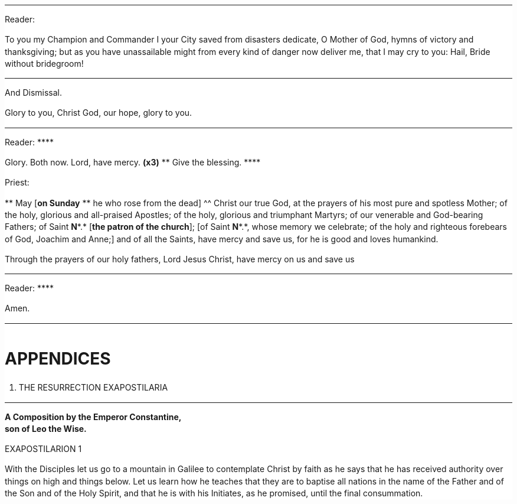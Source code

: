 ****

Reader:

To you my Champion and Commander I your City saved from disasters
dedicate, O Mother of God, hymns of victory and thanksgiving; but as you
have unassailable might from every kind of danger now deliver me, that I
may cry to you: Hail, Bride without bridegroom!

****

And Dismissal.

Glory to you, Christ God, our hope, glory to you.

****

Reader: ****

Glory. Both now. Lord, have mercy. **(x3)** ** Give the blessing. ****

Priest:

** May \[**on Sunday** ** he who rose from the dead\] ^^ Christ our true
God, at the prayers of his most pure and spotless Mother; of the holy,
glorious and all-praised Apostles; of the holy, glorious and triumphant
Martyrs; of our venerable and God-bearing Fathers; of Saint **N***.*
\[**the patron of the church**\]; \[of Saint **N***.*, whose memory we
celebrate; of the holy and righteous forebears of God, Joachim and
Anne;\] and of all the Saints, have mercy and save us, for he is good
and loves humankind.

Through the prayers of our holy fathers, Lord Jesus Christ, have mercy
on us and save us

****

Reader: ****

Amen.

------------------------------------------------------------------------

APPENDICES
==========

1. THE RESURRECTION EXAPOSTILARIA
---------------------------------

**A Composition by the Emperor Constantine,\
son of Leo the Wise.**

EXAPOSTILARION 1

With the Disciples let us go to a mountain in Galilee to contemplate
Christ by faith as he says that he has received authority over things on
high and things below. Let us learn how he teaches that they are to
baptise all nations in the name of the Father and of the Son and of the
Holy Spirit, and that he is with his Initiates, as he promised, until
the final consummation.
